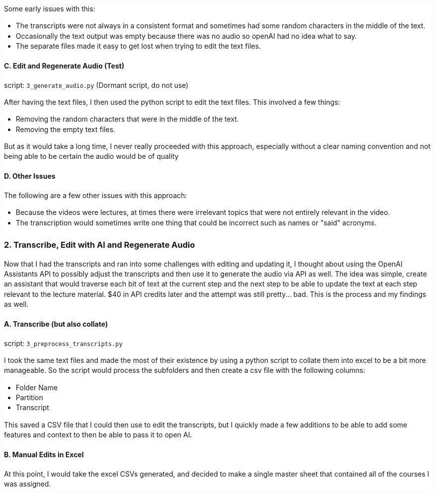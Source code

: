 Some early issues with this:  
- The transcripts were not always in a consistent format and sometimes had some random characters in the middle of the text.
- Occasionally the text output was empty because there was no audio so openAI had no idea what to say.
- The separate files made it easy to get lost when trying to edit the text files.

#### C. Edit and Regenerate Audio (Test) 

script: `3_generate_audio.py` (Dormant script, do not use)

After having the text files, I then used the python script to edit the text files. This involved a few things:  
- Removing the random characters that were in the middle of the text.
- Removing the empty text files.

But as it would take a long time, I never really proceeded with this approach, especially without a clear naming convention and not being able to be certain the audio would be of quality


#### D. Other Issues  

The following are a few other issues with this approach:
- Because the videos were lectures, at times there were irrelevant topics that were not entirely relevant in the video.
- The transcription would sometimes write one thing that could be incorrect such as names or "said" acronyms. 


### 2. Transcribe, Edit with AI and Regenerate Audio

Now that I had the transcripts and ran into some challenges with editing and updating it, I thought about using the OpenAI Assistants API to possibly adjust the transcripts and then use it to generate the audio via API as well. The idea was simple, create an assistant that would traverse each bit of text at the current step and the next step to be able to update the text at each step relevant to the lecture material. $40 in API credits later and the attempt was still pretty... bad. This is the process and my findings as well.

#### A. Transcribe (but also collate)

script: `3_preprocess_transcripts.py`

I took the same text files and made the most of their existence by using a python script to collate them into excel to be a bit more manageable. So the script would process the subfolders and then create a csv file with the following columns:
- Folder Name
- Partition
- Transcript

This saved a CSV file that I could then use to edit the transcripts, but I quickly made a few additions to be able to add some features and context to then be able to pass it to open AI.

#### B. Manual Edits in Excel  

At this point, I would take the excel CSVs generated, and decided to make a single master sheet that contained all of the courses I was assigned.
